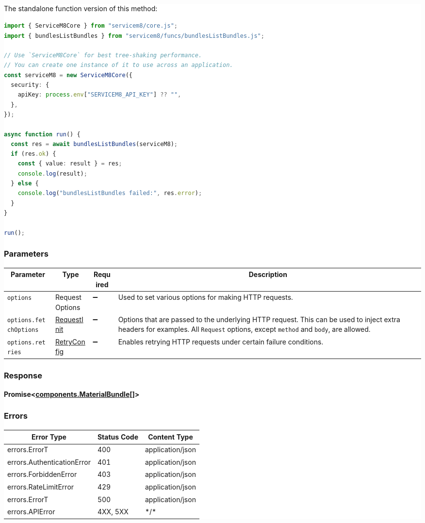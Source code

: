 The standalone function version of this method:

```typescript
import { ServiceM8Core } from "servicem8/core.js";
import { bundlesListBundles } from "servicem8/funcs/bundlesListBundles.js";

// Use `ServiceM8Core` for best tree-shaking performance.
// You can create one instance of it to use across an application.
const serviceM8 = new ServiceM8Core({
  security: {
    apiKey: process.env["SERVICEM8_API_KEY"] ?? "",
  },
});

async function run() {
  const res = await bundlesListBundles(serviceM8);
  if (res.ok) {
    const { value: result } = res;
    console.log(result);
  } else {
    console.log("bundlesListBundles failed:", res.error);
  }
}

run();
```

### Parameters

| Parameter                                                                                                                                                                      | Type                                                                                                                                                                           | Required                                                                                                                                                                       | Description                                                                                                                                                                    |
| ------------------------------------------------------------------------------------------------------------------------------------------------------------------------------ | ------------------------------------------------------------------------------------------------------------------------------------------------------------------------------ | ------------------------------------------------------------------------------------------------------------------------------------------------------------------------------ | ------------------------------------------------------------------------------------------------------------------------------------------------------------------------------ |
| `options`                                                                                                                                                                      | RequestOptions                                                                                                                                                                 | :heavy_minus_sign:                                                                                                                                                             | Used to set various options for making HTTP requests.                                                                                                                          |
| `options.fetchOptions`                                                                                                                                                         | [RequestInit](https://developer.mozilla.org/en-US/docs/Web/API/Request/Request#options)                                                                                        | :heavy_minus_sign:                                                                                                                                                             | Options that are passed to the underlying HTTP request. This can be used to inject extra headers for examples. All `Request` options, except `method` and `body`, are allowed. |
| `options.retries`                                                                                                                                                              | [RetryConfig](../../lib/utils/retryconfig.md)                                                                                                                                  | :heavy_minus_sign:                                                                                                                                                             | Enables retrying HTTP requests under certain failure conditions.                                                                                                               |

### Response

**Promise\<[components.MaterialBundle[]](../../models/.md)\>**

### Errors

| Error Type                 | Status Code                | Content Type               |
| -------------------------- | -------------------------- | -------------------------- |
| errors.ErrorT              | 400                        | application/json           |
| errors.AuthenticationError | 401                        | application/json           |
| errors.ForbiddenError      | 403                        | application/json           |
| errors.RateLimitError      | 429                        | application/json           |
| errors.ErrorT              | 500                        | application/json           |
| errors.APIError            | 4XX, 5XX                   | \*/\*                      |
